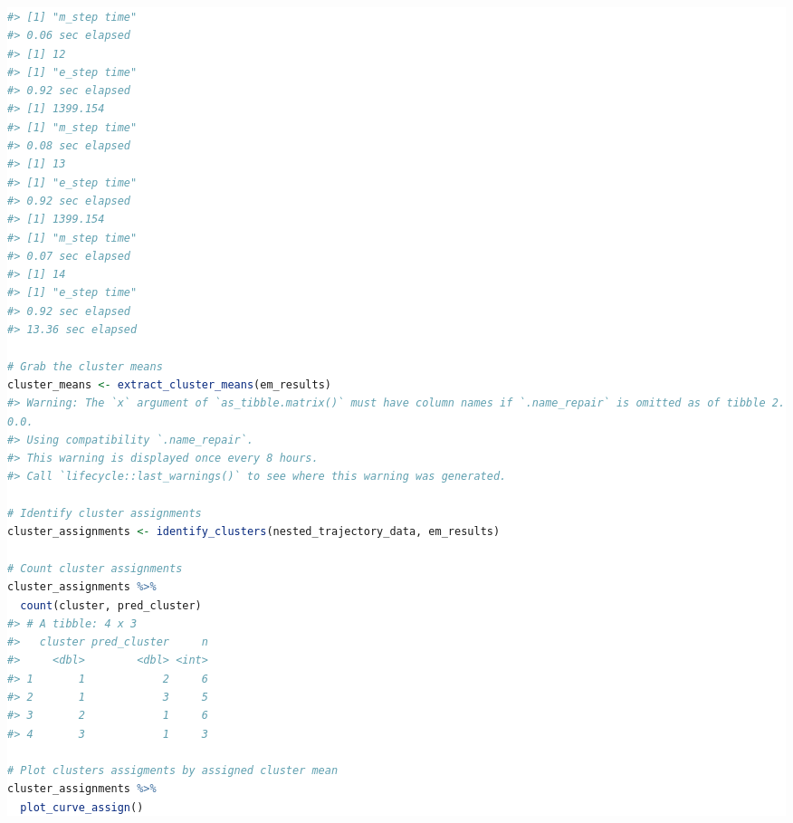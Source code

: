 ``` r
#> [1] "m_step time"
#> 0.06 sec elapsed
#> [1] 12
#> [1] "e_step time"
#> 0.92 sec elapsed
#> [1] 1399.154
#> [1] "m_step time"
#> 0.08 sec elapsed
#> [1] 13
#> [1] "e_step time"
#> 0.92 sec elapsed
#> [1] 1399.154
#> [1] "m_step time"
#> 0.07 sec elapsed
#> [1] 14
#> [1] "e_step time"
#> 0.92 sec elapsed
#> 13.36 sec elapsed

# Grab the cluster means
cluster_means <- extract_cluster_means(em_results)
#> Warning: The `x` argument of `as_tibble.matrix()` must have column names if `.name_repair` is omitted as of tibble 2.0.0.
#> Using compatibility `.name_repair`.
#> This warning is displayed once every 8 hours.
#> Call `lifecycle::last_warnings()` to see where this warning was generated.

# Identify cluster assignments
cluster_assignments <- identify_clusters(nested_trajectory_data, em_results)

# Count cluster assignments
cluster_assignments %>%
  count(cluster, pred_cluster)
#> # A tibble: 4 x 3
#>   cluster pred_cluster     n
#>     <dbl>        <dbl> <int>
#> 1       1            2     6
#> 2       1            3     5
#> 3       2            1     6
#> 4       3            1     3

# Plot clusters assigments by assigned cluster mean
cluster_assignments %>%
  plot_curve_assign()
```
